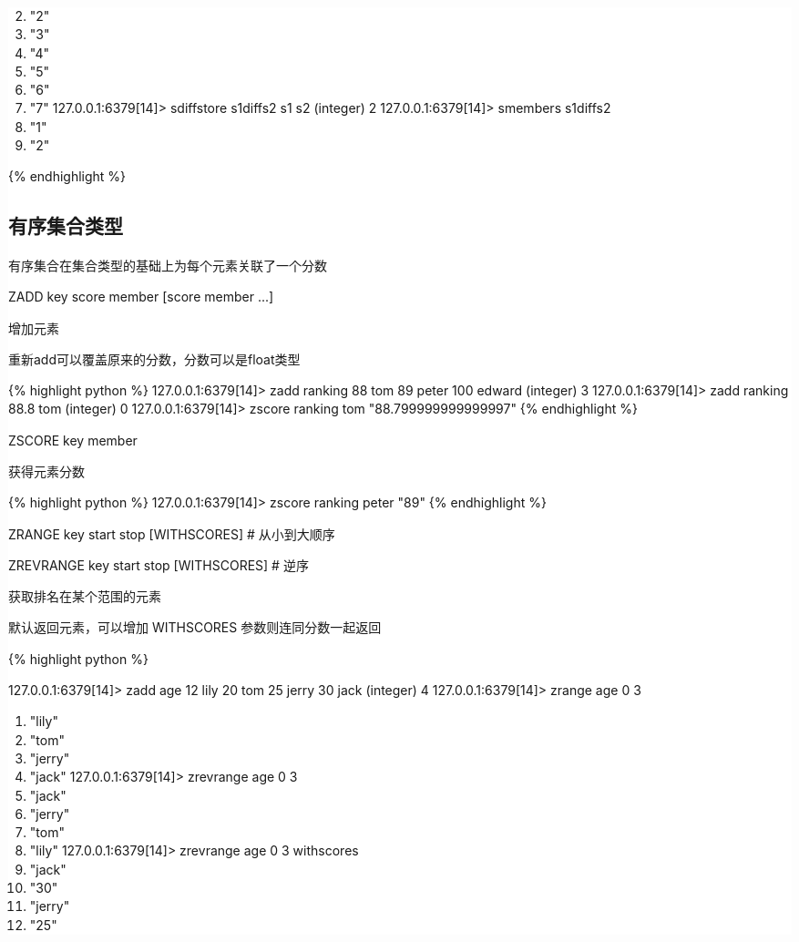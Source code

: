 2) "2"
3) "3"
4) "4"
5) "5"
6) "6"
7) "7"
127.0.0.1:6379[14]> sdiffstore s1diffs2 s1 s2
(integer) 2
127.0.0.1:6379[14]> smembers s1diffs2
1) "1"
2) "2"

{% endhighlight %}

## 有序集合类型

有序集合在集合类型的基础上为每个元素关联了一个分数

ZADD key score member [score member ...]

增加元素

重新add可以覆盖原来的分数，分数可以是float类型

{% highlight python %}
127.0.0.1:6379[14]> zadd ranking 88 tom 89 peter 100 edward
(integer) 3
127.0.0.1:6379[14]> zadd ranking 88.8 tom
(integer) 0
127.0.0.1:6379[14]> zscore ranking tom
"88.799999999999997"
{% endhighlight %}


ZSCORE key member

获得元素分数

{% highlight python %}
127.0.0.1:6379[14]> zscore ranking peter
"89"
{% endhighlight %}

ZRANGE key start stop [WITHSCORES]  # 从小到大顺序

ZREVRANGE key start stop [WITHSCORES]  # 逆序

获取排名在某个范围的元素

默认返回元素，可以增加 WITHSCORES 参数则连同分数一起返回

{% highlight python %}

127.0.0.1:6379[14]> zadd age 12 lily 20 tom 25 jerry 30 jack
(integer) 4
127.0.0.1:6379[14]> zrange age 0 3
1) "lily"
2) "tom"
3) "jerry"
4) "jack"
127.0.0.1:6379[14]> zrevrange age 0 3
1) "jack"
2) "jerry"
3) "tom"
4) "lily"
127.0.0.1:6379[14]> zrevrange age 0 3 withscores
1) "jack"
2) "30"
3) "jerry"
4) "25"